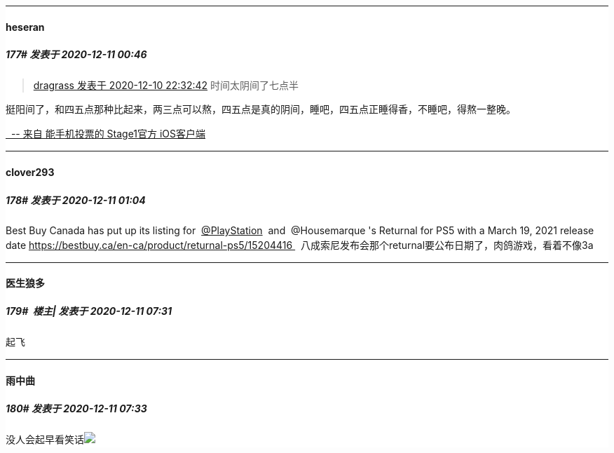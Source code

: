 




*****

####  heseran  
##### 177#       发表于 2020-12-11 00:46



<blockquote><a href="httphttps://bbs.saraba1st.com/2b/forum.php?mod=redirect&amp;goto=findpost&amp;pid=49677242&amp;ptid=1961524" target="_blank">dragrass 发表于 2020-12-10 22:32:42</a>
时间太阴间了七点半</blockquote>挺阳间了，和四五点那种比起来，两三点可以熬，四五点是真的阴间，睡吧，四五点正睡得香，不睡吧，得熬一整晚。

[  -- 来自 能手机投票的 Stage1官方 iOS客户端](https://itunes.apple.com/fi/app/saraba1st/id1221237470?mt=8)







*****

####  clover293  
##### 178#       发表于 2020-12-11 01:04




Best Buy Canada has put up its listing for  [@PlayStation](https://bbs.saraba1st.com/2b/home.php?mod=space&amp;uid=100905)  and  @Housemarque 's Returnal for PS5 with a March 19, 2021 release date https://bestbuy.ca/en-ca/product/returnal-ps5/15204416   八成索尼发布会那个returnal要公布日期了，肉鸽游戏，看着不像3a







*****

####  医生狼多  
##### 179#         楼主| 发表于 2020-12-11 07:31




起飞







*****

####  雨中曲  
##### 180#       发表于 2020-12-11 07:33




没人会起早看笑话<img src="https://static.saraba1st.com/image/smiley/face2017/067.png" referrerpolicy="no-referrer">
